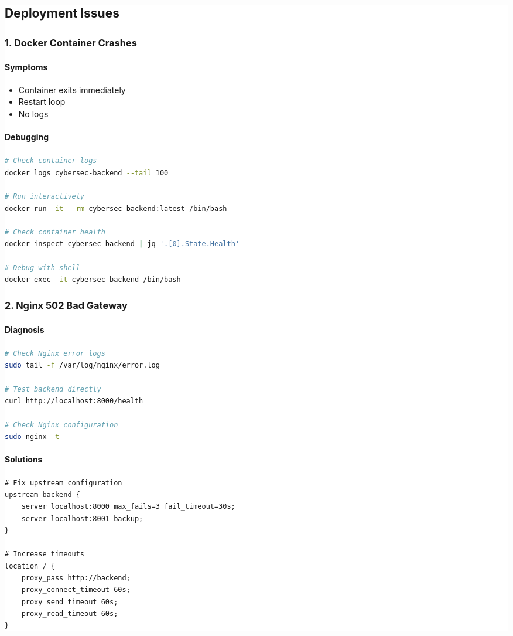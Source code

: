 ## Deployment Issues

### 1. Docker Container Crashes

#### Symptoms
- Container exits immediately
- Restart loop
- No logs

#### Debugging
```bash
# Check container logs
docker logs cybersec-backend --tail 100

# Run interactively
docker run -it --rm cybersec-backend:latest /bin/bash

# Check container health
docker inspect cybersec-backend | jq '.[0].State.Health'

# Debug with shell
docker exec -it cybersec-backend /bin/bash
```

### 2. Nginx 502 Bad Gateway

#### Diagnosis
```bash
# Check Nginx error logs
sudo tail -f /var/log/nginx/error.log

# Test backend directly
curl http://localhost:8000/health

# Check Nginx configuration
sudo nginx -t
```

#### Solutions
```nginx
# Fix upstream configuration
upstream backend {
    server localhost:8000 max_fails=3 fail_timeout=30s;
    server localhost:8001 backup;
}

# Increase timeouts
location / {
    proxy_pass http://backend;
    proxy_connect_timeout 60s;
    proxy_send_timeout 60s;
    proxy_read_timeout 60s;
}
```
